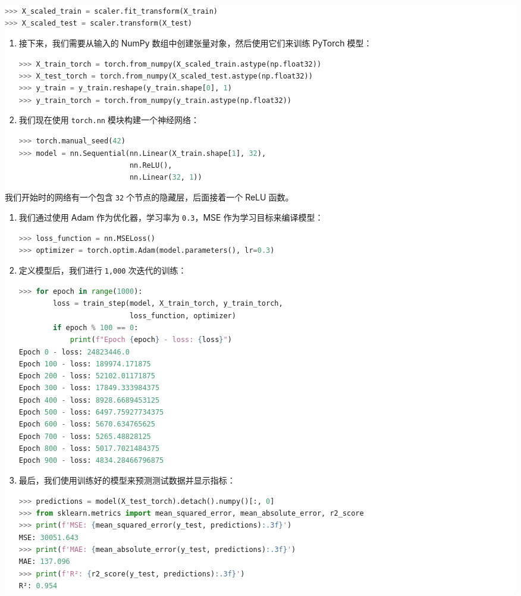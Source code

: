 ```py
>>> X_scaled_train = scaler.fit_transform(X_train)
>>> X_scaled_test = scaler.transform(X_test) 
```

1.  接下来，我们需要从输入的 NumPy 数组中创建张量对象，然后使用它们来训练 PyTorch 模型：

    ```py
    >>> X_train_torch = torch.from_numpy(X_scaled_train.astype(np.float32))
    >>> X_test_torch = torch.from_numpy(X_scaled_test.astype(np.float32))
    >>> y_train = y_train.reshape(y_train.shape[0], 1)
    >>> y_train_torch = torch.from_numpy(y_train.astype(np.float32)) 
    ```

1.  我们现在使用 `torch.nn` 模块构建一个神经网络：

    ```py
    >>> torch.manual_seed(42)
    >>> model = nn.Sequential(nn.Linear(X_train.shape[1], 32),
                              nn.ReLU(),
                              nn.Linear(32, 1)) 
    ```

我们开始时的网络有一个包含 `32` 个节点的隐藏层，后面接着一个 ReLU 函数。

1.  我们通过使用 Adam 作为优化器，学习率为 `0.3`，MSE 作为学习目标来编译模型：

    ```py
    >>> loss_function = nn.MSELoss()
    >>> optimizer = torch.optim.Adam(model.parameters(), lr=0.3) 
    ```

1.  定义模型后，我们进行 `1,000` 次迭代的训练：

    ```py
    >>> for epoch in range(1000):
            loss = train_step(model, X_train_torch, y_train_torch,
                              loss_function, optimizer)
            if epoch % 100 == 0:
                print(f"Epoch {epoch} - loss: {loss}")
    Epoch 0 - loss: 24823446.0
    Epoch 100 - loss: 189974.171875
    Epoch 200 - loss: 52102.01171875
    Epoch 300 - loss: 17849.333984375
    Epoch 400 - loss: 8928.6689453125
    Epoch 500 - loss: 6497.75927734375
    Epoch 600 - loss: 5670.634765625
    Epoch 700 - loss: 5265.48828125
    Epoch 800 - loss: 5017.7021484375
    Epoch 900 - loss: 4834.28466796875 
    ```

1.  最后，我们使用训练好的模型来预测测试数据并显示指标：

    ```py
    >>> predictions = model(X_test_torch).detach().numpy()[:, 0]
    >>> from sklearn.metrics import mean_squared_error, mean_absolute_error, r2_score
    >>> print(f'MSE: {mean_squared_error(y_test, predictions):.3f}')
    MSE: 30051.643
    >>> print(f'MAE: {mean_absolute_error(y_test, predictions):.3f}')
    MAE: 137.096
    >>> print(f'R²: {r2_score(y_test, predictions):.3f}')
    R²: 0.954 
    ```

